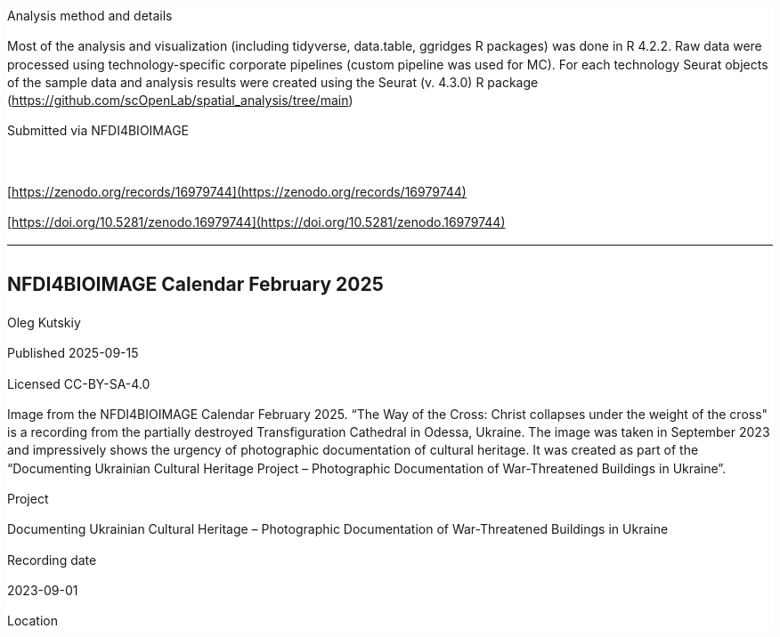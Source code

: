 


Analysis method and details


Most of the analysis and visualization (including tidyverse, data.table, ggridges R packages) was done in R 4.2.2. Raw data were processed using technology-specific corporate pipelines (custom pipeline was used for MC). For each technology Seurat objects of the sample data and analysis results were created using the Seurat (v. 4.3.0) R package (https://github.com/scOpenLab/spatial_analysis/tree/main)




Submitted via NFDI4BIOIMAGE




&nbsp;

[https://zenodo.org/records/16979744](https://zenodo.org/records/16979744)

[https://doi.org/10.5281/zenodo.16979744](https://doi.org/10.5281/zenodo.16979744)


---

## NFDI4BIOIMAGE Calendar February 2025

Oleg Kutskiy

Published 2025-09-15

Licensed CC-BY-SA-4.0



Image from the NFDI4BIOIMAGE Calendar February 2025.
&ldquo;The Way of the Cross: Christ collapses under the weight of the cross" is a recording from the partially destroyed Transfiguration Cathedral in Odessa, Ukraine. The image was taken in September 2023 and impressively shows the urgency of photographic documentation of cultural heritage. It was created as part of the &ldquo;Documenting Ukrainian Cultural Heritage Project &ndash; Photographic Documentation of War-Threatened Buildings in Ukraine&rdquo;.




Project


Documenting Ukrainian Cultural Heritage &ndash; Photographic Documentation of War-Threatened Buildings in Ukraine




Recording date


2023-09-01




Location
